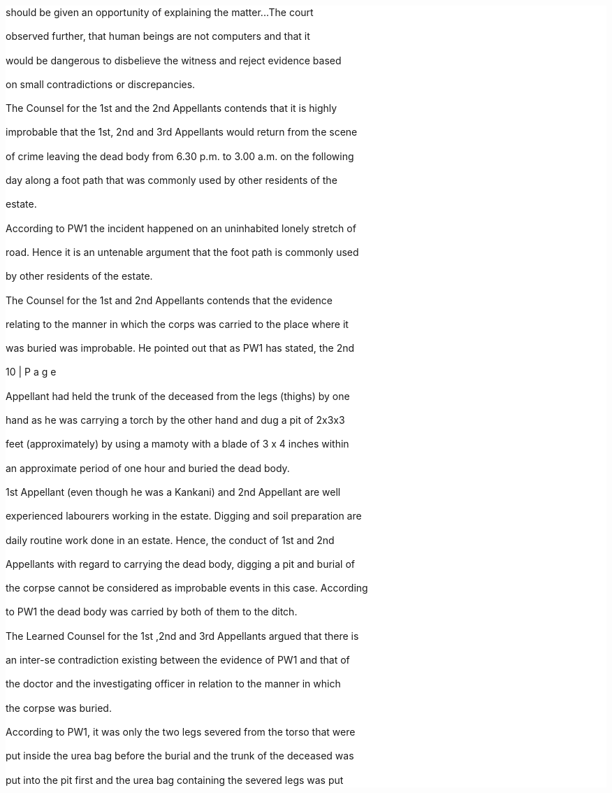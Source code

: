 should be given an opportunity of explaining the matter...The court

observed further, that human beings are not computers and that it

would be dangerous to disbelieve the witness and reject evidence based

on small contradictions or discrepancies.

The Counsel for the 1st and the 2nd Appellants contends that it is highly

improbable that the 1st, 2nd and 3rd Appellants would return from the scene

of crime leaving the dead body from 6.30 p.m. to 3.00 a.m. on the following

day along a foot path that was commonly used by other residents of the

estate.

According to PW1 the incident happened on an uninhabited lonely stretch of

road. Hence it is an untenable argument that the foot path is commonly used

by other residents of the estate.

The Counsel for the 1st and 2nd Appellants contends that the evidence

relating to the manner in which the corps was carried to the place where it

was buried was improbable. He pointed out that as PW1 has stated, the 2nd

10 | P a g e

Appellant had held the trunk of the deceased from the legs (thighs) by one

hand as he was carrying a torch by the other hand and dug a pit of 2x3x3

feet (approximately) by using a mamoty with a blade of 3 x 4 inches within

an approximate period of one hour and buried the dead body.

1st Appellant (even though he was a Kankani) and 2nd Appellant are well

experienced labourers working in the estate. Digging and soil preparation are

daily routine work done in an estate. Hence, the conduct of 1st and 2nd

Appellants with regard to carrying the dead body, digging a pit and burial of

the corpse cannot be considered as improbable events in this case. According

to PW1 the dead body was carried by both of them to the ditch.

The Learned Counsel for the 1st ,2nd and 3rd Appellants argued that there is

an inter-se contradiction existing between the evidence of PW1 and that of

the doctor and the investigating officer in relation to the manner in which

the corpse was buried.

According to PW1, it was only the two legs severed from the torso that were

put inside the urea bag before the burial and the trunk of the deceased was

put into the pit first and the urea bag containing the severed legs was put
